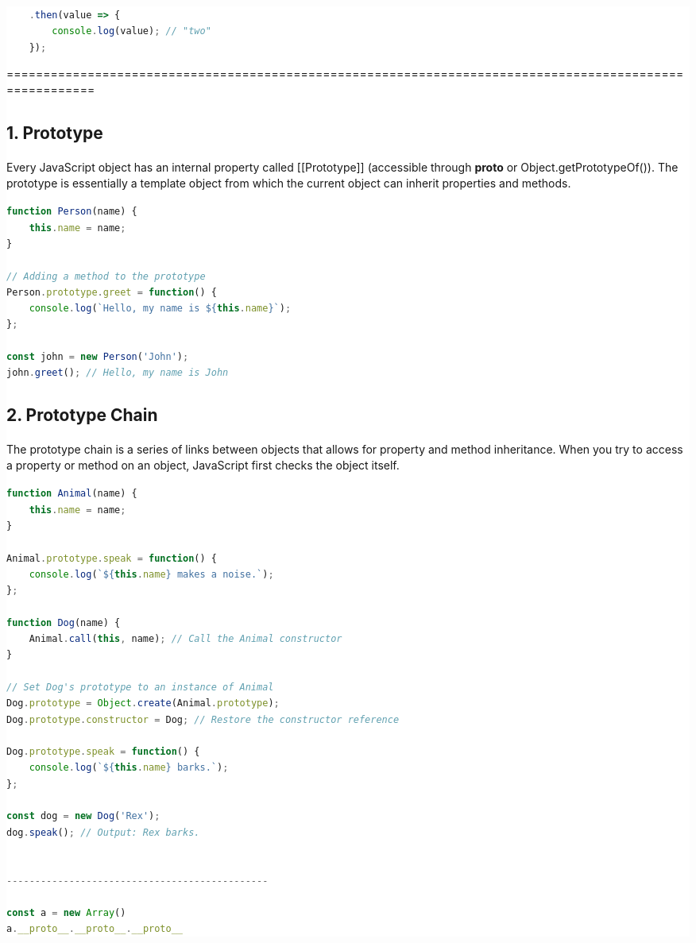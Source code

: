 ```javascript
    .then(value => {
        console.log(value); // "two"
    });

```


========================================================================================================

## 1. Prototype
Every JavaScript object has an internal property called [[Prototype]] (accessible through __proto__ or Object.getPrototypeOf()). The prototype is essentially a template object from which the current object can inherit properties and methods.

```js
function Person(name) {
    this.name = name;
}

// Adding a method to the prototype
Person.prototype.greet = function() {
    console.log(`Hello, my name is ${this.name}`);
};

const john = new Person('John');
john.greet(); // Hello, my name is John

```

## 2. Prototype Chain
The prototype chain is a series of links between objects that allows for property and method inheritance. When you try to access a property or method on an object, JavaScript first checks the object itself.

```js
function Animal(name) {
    this.name = name;
}

Animal.prototype.speak = function() {
    console.log(`${this.name} makes a noise.`);
};

function Dog(name) {
    Animal.call(this, name); // Call the Animal constructor
}

// Set Dog's prototype to an instance of Animal
Dog.prototype = Object.create(Animal.prototype);
Dog.prototype.constructor = Dog; // Restore the constructor reference

Dog.prototype.speak = function() {
    console.log(`${this.name} barks.`);
};

const dog = new Dog('Rex');
dog.speak(); // Output: Rex barks.


----------------------------------------------

const a = new Array()
a.__proto__.__proto__.__proto__
```